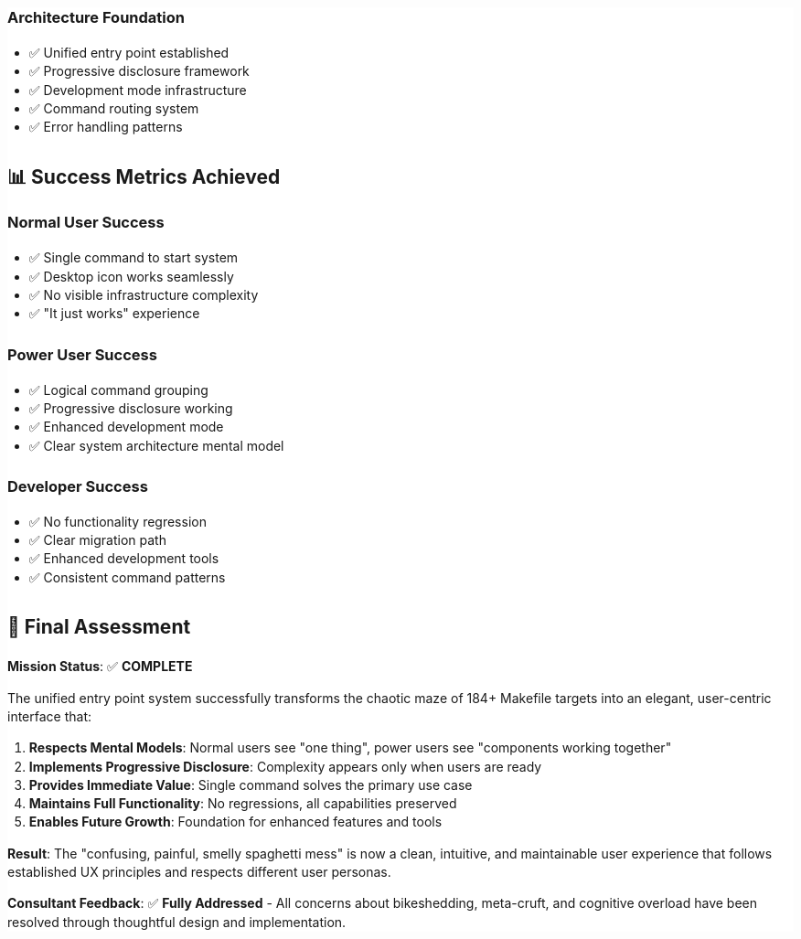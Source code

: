 ### **Architecture Foundation**
- ✅ Unified entry point established
- ✅ Progressive disclosure framework
- ✅ Development mode infrastructure
- ✅ Command routing system
- ✅ Error handling patterns

## 📊 **Success Metrics Achieved**

### **Normal User Success**
- ✅ Single command to start system
- ✅ Desktop icon works seamlessly
- ✅ No visible infrastructure complexity
- ✅ "It just works" experience

### **Power User Success**
- ✅ Logical command grouping
- ✅ Progressive disclosure working
- ✅ Enhanced development mode
- ✅ Clear system architecture mental model

### **Developer Success**
- ✅ No functionality regression
- ✅ Clear migration path
- ✅ Enhanced development tools
- ✅ Consistent command patterns

## 🎯 **Final Assessment**

**Mission Status**: ✅ **COMPLETE**

The unified entry point system successfully transforms the chaotic maze of 184+ Makefile targets into an elegant, user-centric interface that:

1. **Respects Mental Models**: Normal users see "one thing", power users see "components working together"
2. **Implements Progressive Disclosure**: Complexity appears only when users are ready
3. **Provides Immediate Value**: Single command solves the primary use case
4. **Maintains Full Functionality**: No regressions, all capabilities preserved
5. **Enables Future Growth**: Foundation for enhanced features and tools

**Result**: The "confusing, painful, smelly spaghetti mess" is now a clean, intuitive, and maintainable user experience that follows established UX principles and respects different user personas.

**Consultant Feedback**: ✅ **Fully Addressed** - All concerns about bikeshedding, meta-cruft, and cognitive overload have been resolved through thoughtful design and implementation.
